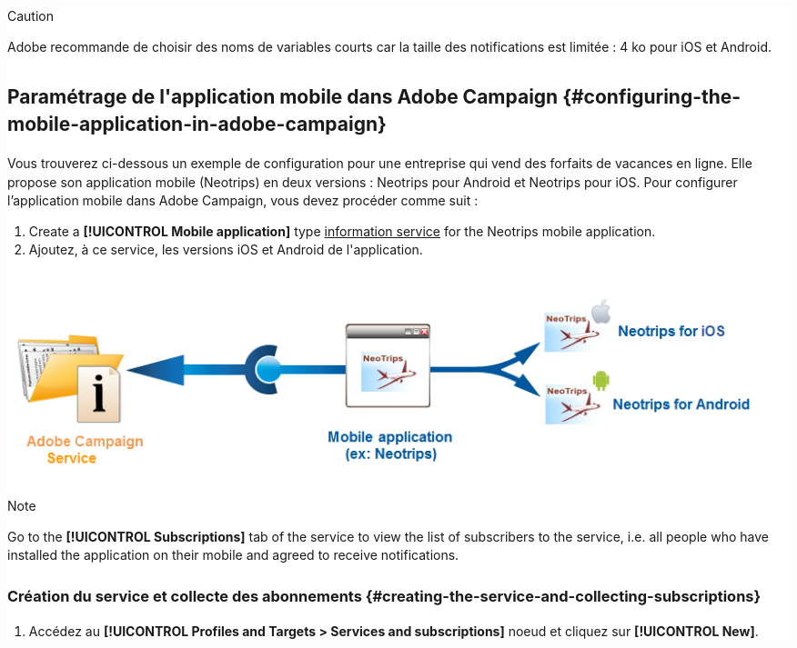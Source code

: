 
>[!CAUTION]
>
>Adobe recommande de choisir des noms de variables courts car la taille des notifications est limitée : 4 ko pour iOS et Android.

## Paramétrage de l&#39;application mobile dans Adobe Campaign {#configuring-the-mobile-application-in-adobe-campaign}

Vous trouverez ci-dessous un exemple de configuration pour une entreprise qui vend des forfaits de vacances en ligne. Elle propose son application mobile (Neotrips) en deux versions : Neotrips pour Android et Neotrips pour iOS. Pour configurer l’application mobile dans Adobe Campaign, vous devez procéder comme suit :

1. Create a **[!UICONTROL Mobile application]** type [information service](#creating-the-service-and-collecting-subscriptions) for the Neotrips mobile application.
1. Ajoutez, à ce service, les versions iOS et Android de l&#39;application.

![](assets/nmac_service_diagram.png)

>[!NOTE]
>
>Go to the **[!UICONTROL Subscriptions]** tab of the service to view the list of subscribers to the service, i.e. all people who have installed the application on their mobile and agreed to receive notifications.

### Création du service et collecte des abonnements {#creating-the-service-and-collecting-subscriptions}

1. Accédez au **[!UICONTROL Profiles and Targets > Services and subscriptions]** noeud et cliquez sur **[!UICONTROL New]**.

